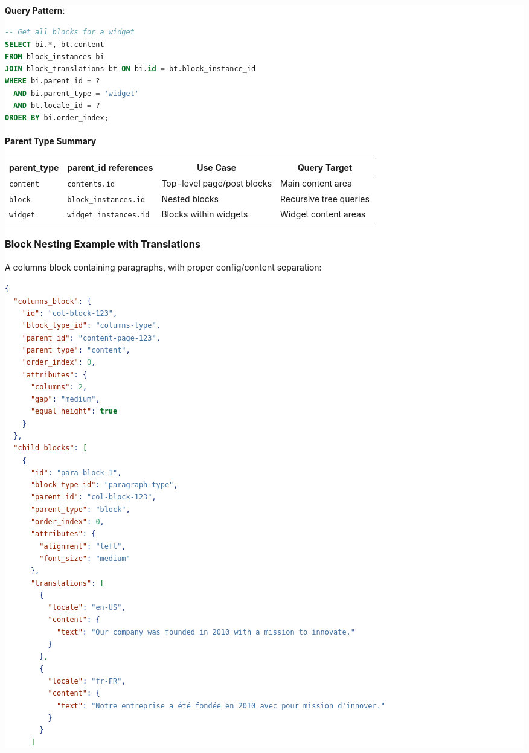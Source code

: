 **Query Pattern**:
```sql
-- Get all blocks for a widget
SELECT bi.*, bt.content
FROM block_instances bi
JOIN block_translations bt ON bi.id = bt.block_instance_id
WHERE bi.parent_id = ?
  AND bi.parent_type = 'widget'
  AND bt.locale_id = ?
ORDER BY bi.order_index;
```

#### Parent Type Summary

| parent_type | parent_id references | Use Case | Query Target |
|-------------|---------------------|----------|--------------|
| `content`   | `contents.id`       | Top-level page/post blocks | Main content area |
| `block`     | `block_instances.id`| Nested blocks | Recursive tree queries |
| `widget`    | `widget_instances.id`| Blocks within widgets | Widget content areas |

### Block Nesting Example with Translations

A columns block containing paragraphs, with proper config/content separation:

```json
{
  "columns_block": {
    "id": "col-block-123",
    "block_type_id": "columns-type",
    "parent_id": "content-page-123",
    "parent_type": "content",
    "order_index": 0,
    "attributes": {
      "columns": 2,
      "gap": "medium",
      "equal_height": true
    }
  },
  "child_blocks": [
    {
      "id": "para-block-1",
      "block_type_id": "paragraph-type",
      "parent_id": "col-block-123",
      "parent_type": "block",
      "order_index": 0,
      "attributes": {
        "alignment": "left",
        "font_size": "medium"
      },
      "translations": [
        {
          "locale": "en-US",
          "content": {
            "text": "Our company was founded in 2010 with a mission to innovate."
          }
        },
        {
          "locale": "fr-FR",
          "content": {
            "text": "Notre entreprise a été fondée en 2010 avec pour mission d'innover."
          }
        }
      ]
```